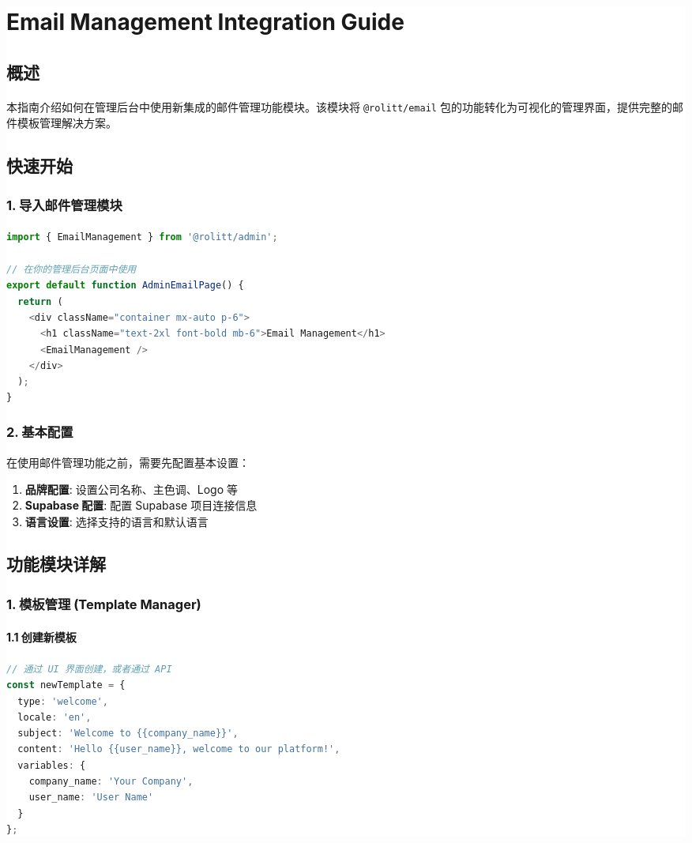 # Email Management Integration Guide

## 概述

本指南介绍如何在管理后台中使用新集成的邮件管理功能模块。该模块将 `@rolitt/email` 包的功能转化为可视化的管理界面，提供完整的邮件模板管理解决方案。

## 快速开始

### 1. 导入邮件管理模块

```typescript
import { EmailManagement } from '@rolitt/admin';

// 在你的管理后台页面中使用
export default function AdminEmailPage() {
  return (
    <div className="container mx-auto p-6">
      <h1 className="text-2xl font-bold mb-6">Email Management</h1>
      <EmailManagement />
    </div>
  );
}
```

### 2. 基本配置

在使用邮件管理功能之前，需要先配置基本设置：

1. **品牌配置**: 设置公司名称、主色调、Logo 等
2. **Supabase 配置**: 配置 Supabase 项目连接信息
3. **语言设置**: 选择支持的语言和默认语言

## 功能模块详解

### 1. 模板管理 (Template Manager)

#### 1.1 创建新模板

```typescript
// 通过 UI 界面创建，或者通过 API
const newTemplate = {
  type: 'welcome',
  locale: 'en',
  subject: 'Welcome to {{company_name}}',
  content: 'Hello {{user_name}}, welcome to our platform!',
  variables: {
    company_name: 'Your Company',
    user_name: 'User Name'
  }
};
```
